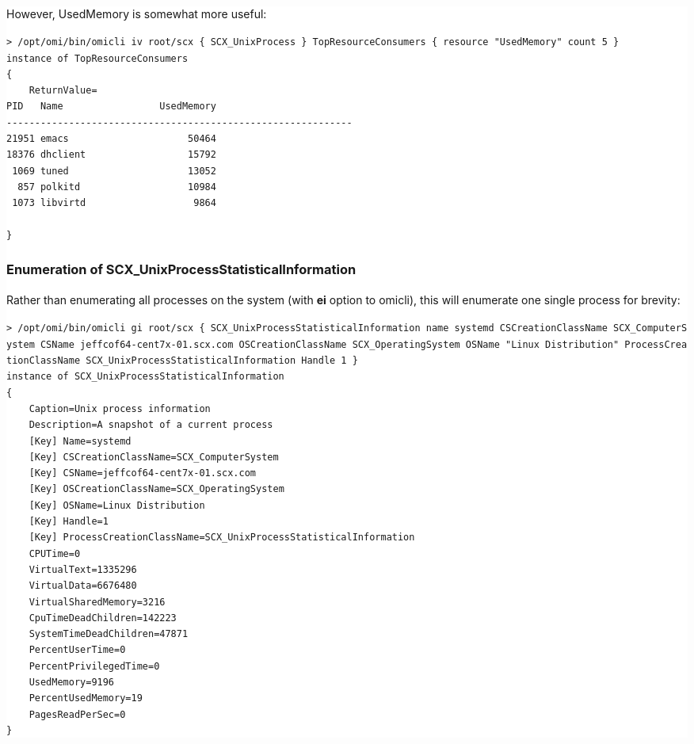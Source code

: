 ```
```

However, UsedMemory is somewhat more useful:

```
> /opt/omi/bin/omicli iv root/scx { SCX_UnixProcess } TopResourceConsumers { resource "UsedMemory" count 5 }       
instance of TopResourceConsumers
{
    ReturnValue=
PID   Name                 UsedMemory
-------------------------------------------------------------
21951 emacs                     50464
18376 dhclient                  15792
 1069 tuned                     13052
  857 polkitd                   10984
 1073 libvirtd                   9864

}
```

### Enumeration of SCX_UnixProcessStatisticalInformation

Rather than enumerating all processes on the system (with **ei**
option to omicli), this will enumerate one single process for brevity:

```
> /opt/omi/bin/omicli gi root/scx { SCX_UnixProcessStatisticalInformation name systemd CSCreationClassName SCX_ComputerSystem CSName jeffcof64-cent7x-01.scx.com OSCreationClassName SCX_OperatingSystem OSName "Linux Distribution" ProcessCreationClassName SCX_UnixProcessStatisticalInformation Handle 1 }
instance of SCX_UnixProcessStatisticalInformation
{
    Caption=Unix process information
    Description=A snapshot of a current process
    [Key] Name=systemd
    [Key] CSCreationClassName=SCX_ComputerSystem
    [Key] CSName=jeffcof64-cent7x-01.scx.com
    [Key] OSCreationClassName=SCX_OperatingSystem
    [Key] OSName=Linux Distribution
    [Key] Handle=1
    [Key] ProcessCreationClassName=SCX_UnixProcessStatisticalInformation
    CPUTime=0
    VirtualText=1335296
    VirtualData=6676480
    VirtualSharedMemory=3216
    CpuTimeDeadChildren=142223
    SystemTimeDeadChildren=47871
    PercentUserTime=0
    PercentPrivilegedTime=0
    UsedMemory=9196
    PercentUsedMemory=19
    PagesReadPerSec=0
}
```


[Microsoft Operations Manager]: https://technet.microsoft.com/library/hh205987.aspx
[Microsoft Azure]: https://azure.microsoft.com
[Microsoft Operations Management Suite]: https://www.microsoft.com/en-us/cloud-platform/operations-management-suite
[OMI]: https://github.com/Microsoft/omi
[Base64]: https://en.wikipedia.org/wiki/Base64